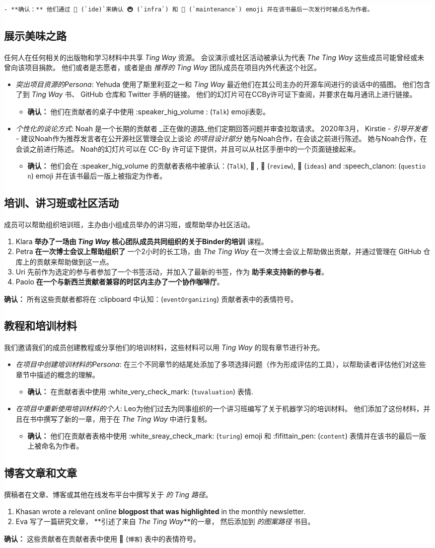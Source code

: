     - **确认：** 他们通过 🤔 (`ide)`来确认 🚇 (`infra`) 和 🚧 (`maintenance`) emoji 并在该书最后一次发行时被点名为作者。



## 展示美味之路

任何人在任何相关的出版物和学习材料中共享 _Ting Way_ 资源。 会议演示或社区活动被承认为代表 _The Ting Way_ 这些成员可能曾经或未曾向该项目捐款。 他们或者是志愿者，或者是由 _推荐的 Ting Way_ 团队成员在项目内外代表这个社区。

- *突出项目资源的Persona*: Yehuda 使用了斯里利亚之一和 _Ting Way_ 最近他们在其公司主办的开源车间进行的谈话中的插图。 他们包含了到 _Ting Way_ 书、 GitHub 仓库和 Twitter 手柄的链接。 他们的幻灯片可在CCBy许可证下查阅，并要求在每月通讯上进行链接。
  
    - **确认：** 他们在贡献者的桌子中使用 :speaker_hig_volume : (`Talk`) emoji表彰。
- _个性化的谈论方式_</em>: Noah 是一个长期的贡献者 _正在做的道路_他们定期回答问题并审查拉取请求。 2020年3月， Kirstie - _引导开发者_ - 建议Noah作为推荐发言者在公开源社区管理会议上谈论 _的项目设计部分_ 她与Noah合作，在会谈之前进行陈述。 她与Noah合作，在会谈之前进行陈述。 Noah的幻灯片可以在 CC-By 许可证下提供，并且可以从社区手册中的一个页面链接起来。
  
    - **确认：** 他们会在 :speaker_hig_volume 的贡献者表格中被承认：(`Talk`), 🚧 , 👀 (`review`), 🤔 (`ideas`) and :speech_clanon: (`question`) emoji 并在该书最后一版上被指定为作者。



## 培训、讲习班或社区活动

成员可以帮助组织培训班，主办由小组成员举办的讲习班，或帮助举办社区活动。

1. Klara **举办了一场由 _Ting Way_ 核心团队成员共同组织的关于Binder的培训** 课程。
2. Petra **在一次博士会议上帮助组织了** 一个2小时的长工场，由 _The Ting Way_ 在一次博士会议上帮助做出贡献，并通过管理在 GitHub 仓库上的贡献来帮助做到这一点。
3. Uri 先前作为选定的参与者参加了一个书签活动，并加入了最新的书签，作为 **助手来支持新的参与者**。
4. Paolo **在一个与新西兰贡献者兼容的时区内主办了一个协作咖啡厅**。

**确认：** 所有这些贡献者都将在 :clipboard 中认知：(`eventOrganizing`) 贡献者表中的表情符号。



## 教程和培训材料

我们邀请我们的成员创建教程或分享他们的培训材料，这些材料可以用 _Ting Way_ 的现有章节进行补充。

- *在项目中创建培训材料的Persona*: 在三个不同章节的结尾处添加了多项选择问题（作为形成评估的工具），以帮助读者评估他们对这些章节中描述的概念的理解。 
    - **确认：** 在贡献者表中使用 :white_very_check_mark: (`tuvaluation`) 表情.
- *在项目中重新使用培训材料的个人*: Leo为他们过去为同事组织的一个讲习班编写了关于机器学习的培训材料。 他们添加了这份材料，并且在书中撰写了新的一章，用于在 _The Ting Way_ 中进行复制。
  
    - **确认：** 他们在贡献者表格中使用 :white_sreay_check_mark: (`turing`) emoji 和 :fifittain_pen: (`content`) 表情并在该书的最后一版上被命名为作者。



## 博客文章和文章

撰稿者在文章、博客或其他在线发布平台中撰写关于 _的 Ting 路径_。

1. Khasan wrote a relevant online **blogpost that was highlighted** in the monthly newsletter.
2. Eva 写了一篇研究文章， **引述了来自 _The Ting Way_**的一章， 然后添加到 _的图案路径_ 书目。

**确认：** 这些贡献者在贡献者表中使用 📝 (`博客`) 表中的表情符号。

